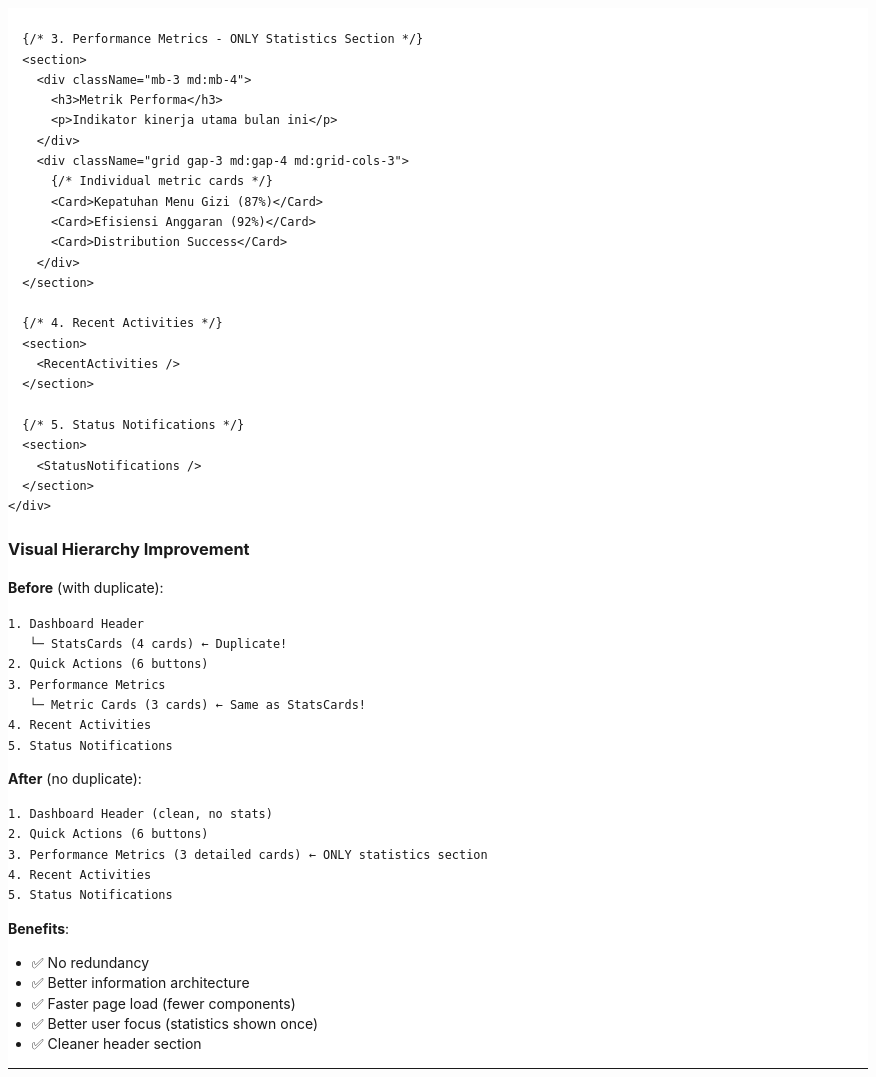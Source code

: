 ```tsx

  {/* 3. Performance Metrics - ONLY Statistics Section */}
  <section>
    <div className="mb-3 md:mb-4">
      <h3>Metrik Performa</h3>
      <p>Indikator kinerja utama bulan ini</p>
    </div>
    <div className="grid gap-3 md:gap-4 md:grid-cols-3">
      {/* Individual metric cards */}
      <Card>Kepatuhan Menu Gizi (87%)</Card>
      <Card>Efisiensi Anggaran (92%)</Card>
      <Card>Distribution Success</Card>
    </div>
  </section>

  {/* 4. Recent Activities */}
  <section>
    <RecentActivities />
  </section>

  {/* 5. Status Notifications */}
  <section>
    <StatusNotifications />
  </section>
</div>
```

### Visual Hierarchy Improvement

**Before** (with duplicate):
```
1. Dashboard Header
   └─ StatsCards (4 cards) ← Duplicate!
2. Quick Actions (6 buttons)
3. Performance Metrics
   └─ Metric Cards (3 cards) ← Same as StatsCards!
4. Recent Activities
5. Status Notifications
```

**After** (no duplicate):
```
1. Dashboard Header (clean, no stats)
2. Quick Actions (6 buttons)
3. Performance Metrics (3 detailed cards) ← ONLY statistics section
4. Recent Activities
5. Status Notifications
```

**Benefits**:
- ✅ No redundancy
- ✅ Better information architecture
- ✅ Faster page load (fewer components)
- ✅ Better user focus (statistics shown once)
- ✅ Cleaner header section

---